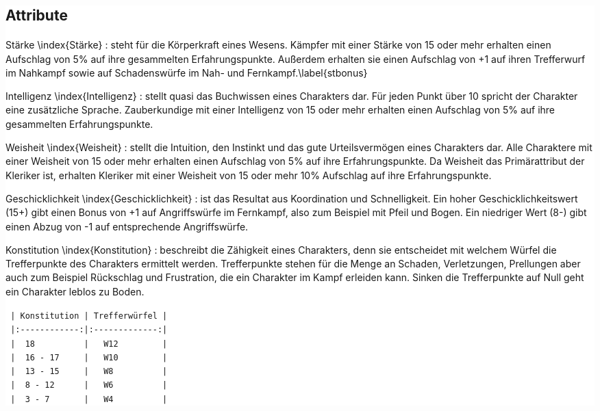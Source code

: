 
Attribute
---------

Stärke \index{Stärke}
:    steht für die Körperkraft eines Wesens. Kämpfer mit 
     einer Stärke von 
     15 oder mehr erhalten einen Aufschlag von 5% auf ihre
     gesammelten Erfahrungspunkte. Außerdem erhalten sie einen
     Aufschlag von +1 auf ihren Trefferwurf im Nahkampf sowie auf
     Schadenswürfe im Nah- und Fernkampf.\label{stbonus}
	  
Intelligenz \index{Intelligenz}
:    stellt quasi das Buchwissen eines Charakters
     dar. Für jeden Punkt über 10 spricht der Charakter eine
     zusätzliche Sprache. Zauberkundige mit einer Intelligenz
     von 15 oder mehr erhalten einen Aufschlag von 5% auf ihre
     gesammelten Erfahrungspunkte.

Weisheit \index{Weisheit}
:    stellt die Intuition, den Instinkt und das gute
     Urteilsvermögen eines Charakters
     dar. Alle Charaktere mit einer Weisheit von 15 oder mehr
     erhalten einen Aufschlag von 5% auf ihre Erfahrungspunkte.
     Da Weisheit das Primärattribut der Kleriker ist, erhalten
     Kleriker mit einer Weisheit von 15 oder mehr 10% Aufschlag
     auf ihre Erfahrungspunkte.
	  
Geschicklichkeit \index{Geschicklichkeit}
:    ist das Resultat aus Koordination und Schnelligkeit. Ein
     hoher Geschicklichkeitswert (15+) gibt einen Bonus von +1 auf
     Angriffswürfe im Fernkampf, also zum Beispiel mit Pfeil und
     Bogen. Ein niedriger Wert (8-) gibt einen Abzug von -1 auf
     entsprechende Angriffswürfe.

Konstitution \index{Konstitution}
:    beschreibt die Zähigkeit eines Charakters, denn sie entscheidet
     mit welchem Würfel die Trefferpunkte des Charakters ermittelt
     werden. Trefferpunkte stehen für die Menge an Schaden, Verletzungen,
     Prellungen aber auch zum Beispiel Rückschlag und Frustration, die
     ein Charakter im Kampf erleiden kann. Sinken die Trefferpunkte
     auf Null geht ein Charakter leblos zu Boden.
	 
     | Konstitution | Trefferwürfel |
     |:------------:|:-------------:|
     |  18          |   W12         |
     |  16 - 17     |   W10         |
     |  13 - 15     |   W8          |
     |  8 - 12      |   W6          |
     |  3 - 7       |   W4          |
